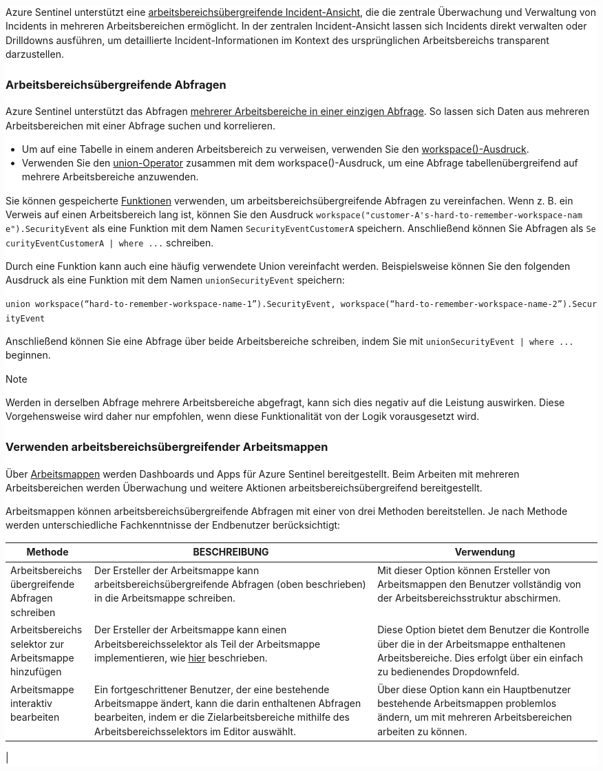 Azure Sentinel unterstützt eine [arbeitsbereichsübergreifende Incident-Ansicht](./multiple-workspace-view.md), die die zentrale Überwachung und Verwaltung von Incidents in mehreren Arbeitsbereichen ermöglicht. In der zentralen Incident-Ansicht lassen sich Incidents direkt verwalten oder Drilldowns ausführen, um detaillierte Incident-Informationen im Kontext des ursprünglichen Arbeitsbereichs transparent darzustellen.

### <a name="cross-workspace-querying"></a>Arbeitsbereichsübergreifende Abfragen

Azure Sentinel unterstützt das Abfragen [mehrerer Arbeitsbereiche in einer einzigen Abfrage](../azure-monitor/log-query/cross-workspace-query.md). So lassen sich Daten aus mehreren Arbeitsbereichen mit einer Abfrage suchen und korrelieren. 

- Um auf eine Tabelle in einem anderen Arbeitsbereich zu verweisen, verwenden Sie den [workspace()-Ausdruck](../azure-monitor/log-query/workspace-expression.md). 
- Verwenden Sie den [union-Operator](https://docs.microsoft.com/azure/data-explorer/kusto/query/unionoperator?pivots=azuremonitor) zusammen mit dem workspace()-Ausdruck, um eine Abfrage tabellenübergreifend auf mehrere Arbeitsbereiche anzuwenden.

Sie können gespeicherte [Funktionen](../azure-monitor/log-query/functions.md) verwenden, um arbeitsbereichsübergreifende Abfragen zu vereinfachen. Wenn z. B. ein Verweis auf einen Arbeitsbereich lang ist, können Sie den Ausdruck `workspace("customer-A's-hard-to-remember-workspace-name").SecurityEvent` als eine Funktion mit dem Namen `SecurityEventCustomerA` speichern. Anschließend können Sie Abfragen als `SecurityEventCustomerA | where ...` schreiben.

Durch eine Funktion kann auch eine häufig verwendete Union vereinfacht werden. Beispielsweise können Sie den folgenden Ausdruck als eine Funktion mit dem Namen `unionSecurityEvent` speichern:

`union workspace(“hard-to-remember-workspace-name-1”).SecurityEvent, workspace(“hard-to-remember-workspace-name-2”).SecurityEvent`

Anschließend können Sie eine Abfrage über beide Arbeitsbereiche schreiben, indem Sie mit `unionSecurityEvent | where ...` beginnen.

> [!NOTE] 
> Werden in derselben Abfrage mehrere Arbeitsbereiche abgefragt, kann sich dies negativ auf die Leistung auswirken. Diese Vorgehensweise wird daher nur empfohlen, wenn diese Funktionalität von der Logik vorausgesetzt wird.

### <a name="using-cross-workspace-workbooks"></a>Verwenden arbeitsbereichsübergreifender Arbeitsmappen

Über [Arbeitsmappen](./overview.md#workbooks) werden Dashboards und Apps für Azure Sentinel bereitgestellt. Beim Arbeiten mit mehreren Arbeitsbereichen werden Überwachung und weitere Aktionen arbeitsbereichsübergreifend bereitgestellt.

Arbeitsmappen können arbeitsbereichsübergreifende Abfragen mit einer von drei Methoden bereitstellen. Je nach Methode werden unterschiedliche Fachkenntnisse der Endbenutzer berücksichtigt:

| Methode  | BESCHREIBUNG | Verwendung |
|---------|-------------|--------------------|
| Arbeitsbereichsübergreifende Abfragen schreiben | Der Ersteller der Arbeitsmappe kann arbeitsbereichsübergreifende Abfragen (oben beschrieben) in die Arbeitsmappe schreiben. | Mit dieser Option können Ersteller von Arbeitsmappen den Benutzer vollständig von der Arbeitsbereichsstruktur abschirmen. |
| Arbeitsbereichsselektor zur Arbeitsmappe hinzufügen | Der Ersteller der Arbeitsmappe kann einen Arbeitsbereichsselektor als Teil der Arbeitsmappe implementieren, wie [hier](https://techcommunity.microsoft.com/t5/azure-sentinel/making-your-azure-sentinel-workbooks-multi-tenant-or-multi/ba-p/1402357) beschrieben. | Diese Option bietet dem Benutzer die Kontrolle über die in der Arbeitsmappe enthaltenen Arbeitsbereiche. Dies erfolgt über ein einfach zu bedienendes Dropdownfeld. |
| Arbeitsmappe interaktiv bearbeiten | Ein fortgeschrittener Benutzer, der eine bestehende Arbeitsmappe ändert, kann die darin enthaltenen Abfragen bearbeiten, indem er die Zielarbeitsbereiche mithilfe des Arbeitsbereichsselektors im Editor auswählt. | Über diese Option kann ein Hauptbenutzer bestehende Arbeitsmappen problemlos ändern, um mit mehreren Arbeitsbereichen arbeiten zu können. |
|
